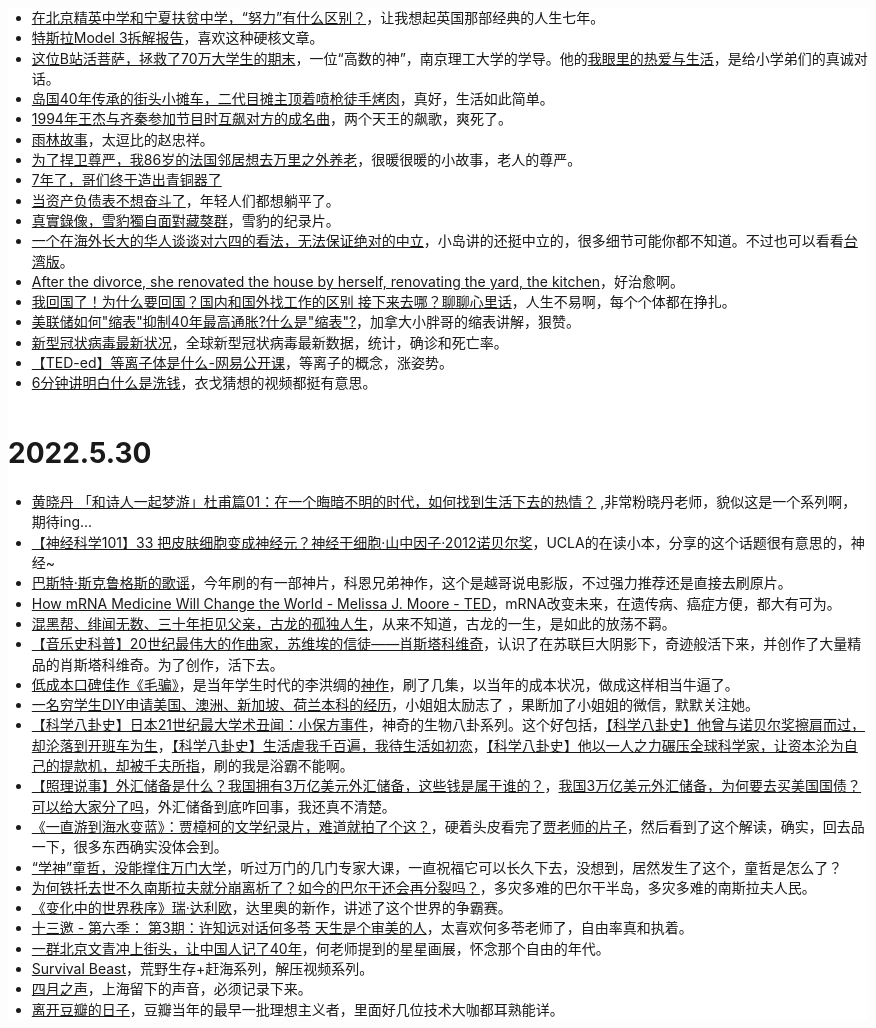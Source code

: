 - [在北京精英中学和宁夏扶贫中学，“努力”有什么区别？](https://mp.weixin.qq.com/s/uhfcz7iR3wZxoguuN6uvvg)，让我想起英国那部经典的人生七年。
- [特斯拉Model 3拆解报告](https://mp.weixin.qq.com/s/fHf8mu6gfn51Np6Yvvm2ug)，喜欢这种硬核文章。
- [这位B站活菩萨，拯救了70万大学生的期末](https://mp.weixin.qq.com/s/564vA2LbXqFm7EqrExmYyw)，一位“高数的神”，南京理工大学的学导。他的[我眼里的热爱与生活](https://www.bilibili.com/video/BV17g411R7P1)，是给小学弟们的真诚对话。
- [岛国40年传承的街头小摊车，二代目摊主顶着喷枪徒手烤肉](https://h5.video.weibo.com/show/1034:4787366582484994)，真好，生活如此简单。
- [1994年王杰与齐秦参加节目时互飙对方的成名曲](https://h5.video.weibo.com/show/1034:4787937729249306)，两个天王的飙歌，爽死了。
- [雨林故事](https://www.bilibili.com/video/BV1D34y1n7Bw)，太逗比的赵忠祥。
- [为了捍卫尊严，我86岁的法国邻居想去万里之外养老](https://c.m.163.com/news/a/HC0NUN4M000187OQ.html)，很暖很暖的小故事，老人的尊严。
- [7年了，哥们终于造出青铜器了](https://www.youtube.com/watch?v=dhW4XFGQB4o&t=19s&ab_channel=PrimitiveTechnology)
- [当资产负债表不想奋斗了](https://mp.weixin.qq.com/s/TLWtWcgQsJ7VQXQeXMpA-w)，年轻人们都想躺平了。
- [真實錄像，雪豹獨自面對藏獒群](https://www.youtube.com/watch?v=KfVTbsRMk60)，雪豹的纪录片。
- [一个在海外长大的华人谈谈对六四的看法，无法保证绝对的中立](https://www.youtube.com/watch?v=w8zEOnmecp0&t=1s)，小岛讲的还挺中立的，很多细节可能你都不知道。不过也可以看看[台湾版](https://www.youtube.com/watch?v=HCp8njH-ILg)。
- [After the divorce, she renovated the house by herself, renovating the yard, the kitchen](https://www.youtube.com/watch?v=-xwtz5I_ySY&ab_channel=BugTik)，好治愈啊。
- [我回国了！为什么要回国？国内和国外找工作的区别 接下来去哪？聊聊心里话](https://www.youtube.com/watch?v=7QaTt7lL52Q&t=1s&ab_channel=bianbian%E8%BE%B9%E8%BE%B9)，人生不易啊，每个个体都在挣扎。
- [美联储如何"缩表"抑制40年最高通胀?什么是"缩表"?](https://www.youtube.com/watch?v=bdp-uagGY5c&ab_channel=MoneyXYZ)，加拿大小胖哥的缩表讲解，狠赞。
- [新型冠状病毒最新状况](https://www.trt.net.tr/chinese/covid19)，全球新型冠状病毒最新数据，统计，确诊和死亡率。
- [【TED-ed】等离子体是什么-网易公开课](https://open.163.com/newview/movie/free?mid=BC806RSKR&pid=BC806RSNF)，等离子的概念，涨姿势。
- [6分钟讲明白什么是洗钱](https://www.bilibili.com/video/BV1M34y1C71Z)，衣戈猜想的视频都挺有意思。



# 2022.5.30
- [黄晓丹 「和诗人一起梦游」杜甫篇01：在一个晦暗不明的时代，如何找到生活下去的热情？](https://www.bilibili.com/video/BV1n54y1Z7tS) ,非常粉晓丹老师，貌似这是一个系列啊，期待ing...
- [【神经科学101】33 把皮肤细胞变成神经元？神经干细胞·山中因子·2012诺贝尔奖](https://www.bilibili.com/video/BV1Qv4y1A7Y6)，UCLA的在读小本，分享的这个话题很有意思的，神经~
- [巴斯特·斯克鲁格斯的歌谣](https://www.bilibili.com/video/BV1it4y1W745)，今年刷的有一部神片，科恩兄弟神作，这个是越哥说电影版，不过强力推荐还是直接去刷原片。
- [How mRNA Medicine Will Change the World - Melissa J. Moore - TED](https://www.youtube.com/watch?v=h5D3mv8ewCY)，mRNA改变未来，在遗传病、癌症方便，都大有可为。
- [混黑帮、绯闻无数、三十年拒见父亲，古龙的孤独人生](https://www.bilibili.com/video/BV1Nv4y1P7is)，从来不知道，古龙的一生，是如此的放荡不羁。
- [【音乐史科普】20世纪最伟大的作曲家，苏维埃的信徒——肖斯塔科维奇](https://www.bilibili.com/video/BV1ft4y1D74N)，认识了在苏联巨大阴影下，奇迹般活下来，并创作了大量精品的肖斯塔科维奇。为了创作，活下去。
- [低成本口碑佳作《毛骗》](https://www.bilibili.com/video/BV1TR4y1A7E8)，是当年学生时代的李洪绸的[神作](https://baike.baidu.com/item/%E6%AF%9B%E9%AA%97/141533)，刷了几集，以当年的成本状况，做成这样相当牛逼了。
- [一名穷学生DIY申请美国、澳洲、新加坡、荷兰本科的经历](https://www.bilibili.com/video/BV1G44y1g79M)，小姐姐太励志了 ，果断加了小姐姐的微信，默默关注她。
- [【科学八卦史】日本21世纪最大学术丑闻：小保方事件](https://www.bilibili.com/video/BV1x54y15731)，神奇的生物八卦系列。这个好包括，[【科学八卦史】他曾与诺贝尔奖擦肩而过，却沦落到开班车为生](https://www.bilibili.com/video/BV1dA411i7aQ)，[【科学八卦史】生活虐我千百遍，我待生活如初恋](https://www.bilibili.com/video/BV1Se411x712)，[【科学八卦史】他以一人之力碾压全球科学家，让资本沦为自己的提款机，却被千夫所指](https://www.bilibili.com/video/BV1GE411H7Nv)，刷的我是浴霸不能啊。
- [【照理说事】外汇储备是什么？我国拥有3万亿美元外汇储备，这些钱是属于谁的？](https://www.bilibili.com/video/BV1qk4y1R79H)，[我国3万亿美元外汇储备，为何要去买美国国债？可以给大家分了吗](https://www.bilibili.com/video/BV1vi4y187iZ)，外汇储备到底咋回事，我还真不清楚。
- [《一直游到海水变蓝》：贾樟柯的文学纪录片，难道就拍了个这？](https://www.bilibili.com/video/BV1Xh411p7VH)，硬着头皮看完了[贾老师的片子](https://www.bilibili.com/bangumi/play/ss39649?t=6490)，然后看到了这个解读，确实，回去品一下，很多东西确实没体会到。
- [“学神”童哲，没能撑住万门大学](https://www.bilibili.com/read/cv15816379)，听过万门的几门专家大课，一直祝福它可以长久下去，没想到，居然发生了这个，童哲是怎么了？
- [为何铁托去世不久南斯拉夫就分崩离析了？如今的巴尔干还会再分裂吗？](https://www.bilibili.com/video/BV1CS4y1c7vr)，多灾多难的巴尔干半岛，多灾多难的南斯拉夫人民。
- [《变化中的世界秩序》瑞·达利欧](https://www.bilibili.com/video/BV1mP4y1T7LR/)，达里奥的新作，讲述了这个世界的争霸赛。
- [十三邀 - 第六季： 第3期：许知远对话何多苓 天生是个审美的人](https://www.youtube.com/watch?v=KQ-H-OyN2Y0)，太喜欢何多苓老师了，自由率真和执着。
- [一群北京文青冲上街头，让中国人记了40年](https://m.thepaper.cn/newsDetail_forward_5577045)，何老师提到的星星画展，怀念那个自由的年代。
- [Survival Beast](https://www.youtube.com/watch?v=nhddYPGIevU&list=PUliSQfmvqSQVc-ue1XV2pbw&ab_channel=SurvivalBeast)，荒野生存+赶海系列，解压视频系列。
- [四月之声](https://www.youtube.com/watch?v=V3uonKwk2EM)，上海留下的声音，必须记录下来。
- [离开豆瓣的日子](https://mp.weixin.qq.com/s/xQ3unQfPGVHgfHvCR4iIAA)，豆瓣当年的最早一批理想主义者，里面好几位技术大咖都耳熟能详。